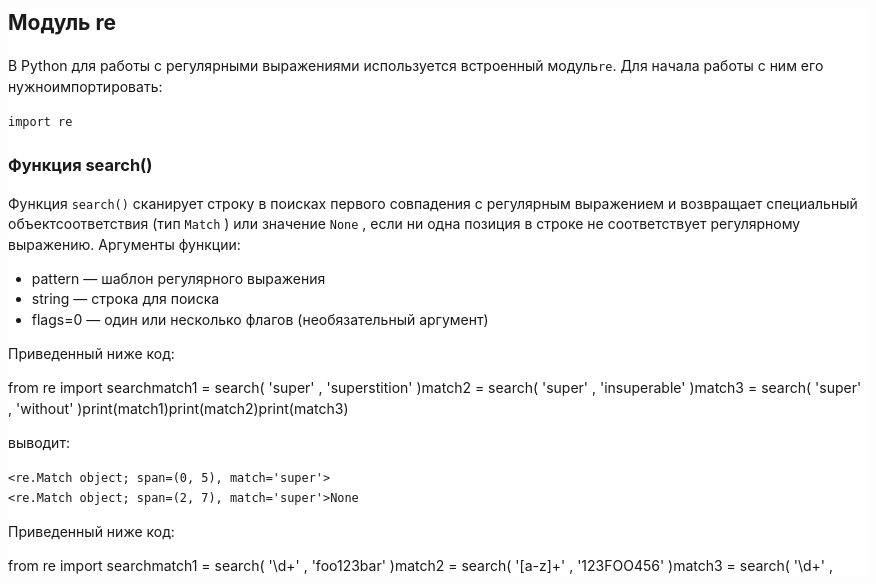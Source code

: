 ## Модуль re
В Python для работы с регулярными выражениями используется встроенный модуль``re``. Для начала работы с ним его нужноимпортировать:

``import re``

### Функция search()
Функция
``search()``
сканирует строку в поисках
первого совпадения
с регулярным выражением и возвращает специальный объектсоответствия (тип
``Match``
) или значение
``None``
, если ни одна позиция в строке не соответствует регулярному выражению.
Аргументы функции:
- pattern
— шаблон регулярного выражения
- string
— строка для поиска
- flags=0
— один или несколько флагов (необязательный аргумент)

Приведенный ниже код:

from
re
import
searchmatch1 = search(
'super'
,
'superstition'
)match2 = search(
'super'
,
'insuperable'
)match3 = search(
'super'
,
'without'
)print(match1)print(match2)print(match3)

выводит:

```
<re.Match object; span=(0, 5), match='super'>
<re.Match object; span=(2, 7), match='super'>None
```

Приведенный ниже код:

from
re
import
searchmatch1 = search(
'\d+'
,
'foo123bar'
)match2 = search(
'[a-z]+'
,
'123FOO456'
)match3 = search(
'\d+'
,